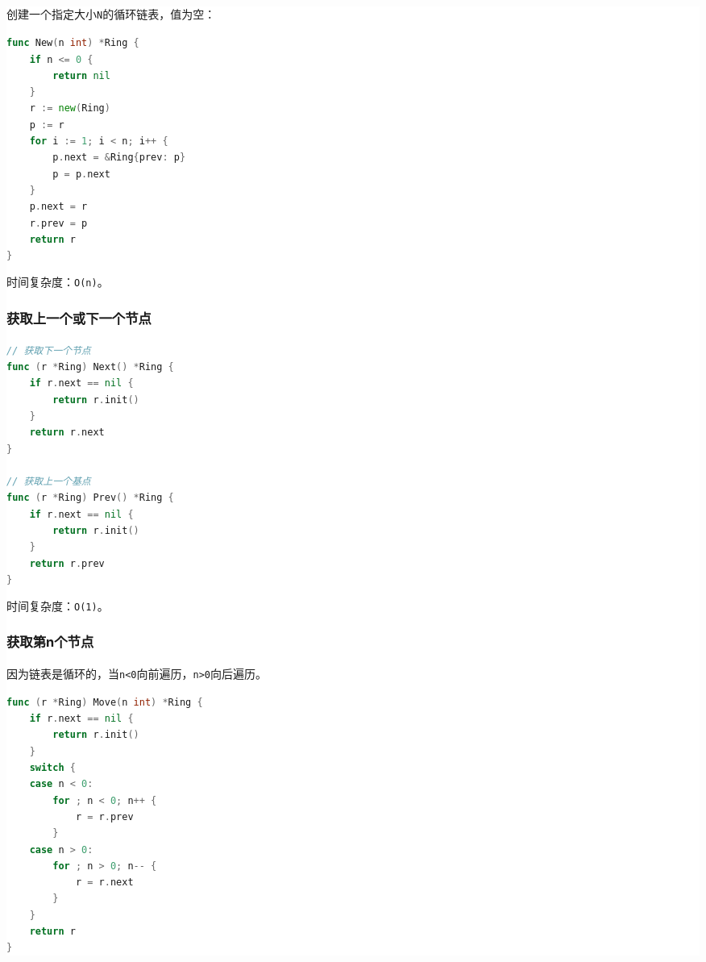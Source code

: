 创建一个指定大小`N`的循环链表，值为空：

```GO
func New(n int) *Ring {
	if n <= 0 {
		return nil
	}
	r := new(Ring)
	p := r
	for i := 1; i < n; i++ {
		p.next = &Ring{prev: p}
		p = p.next
	}
	p.next = r
	r.prev = p
	return r
}
```

时间复杂度：`O(n)`。

### 获取上一个或下一个节点

```go
// 获取下一个节点
func (r *Ring) Next() *Ring {
	if r.next == nil {
		return r.init()
	}
	return r.next
}

// 获取上一个基点
func (r *Ring) Prev() *Ring {
	if r.next == nil {
		return r.init()
	}
	return r.prev
}
```

时间复杂度：`O(1)`。

### 获取第n个节点

因为链表是循环的，当`n<0`向前遍历，`n>0`向后遍历。

```go
func (r *Ring) Move(n int) *Ring {
	if r.next == nil {
		return r.init()
	}
	switch {
	case n < 0:
		for ; n < 0; n++ {
			r = r.prev
		}
	case n > 0:
		for ; n > 0; n-- {
			r = r.next
		}
	}
	return r
}
```
